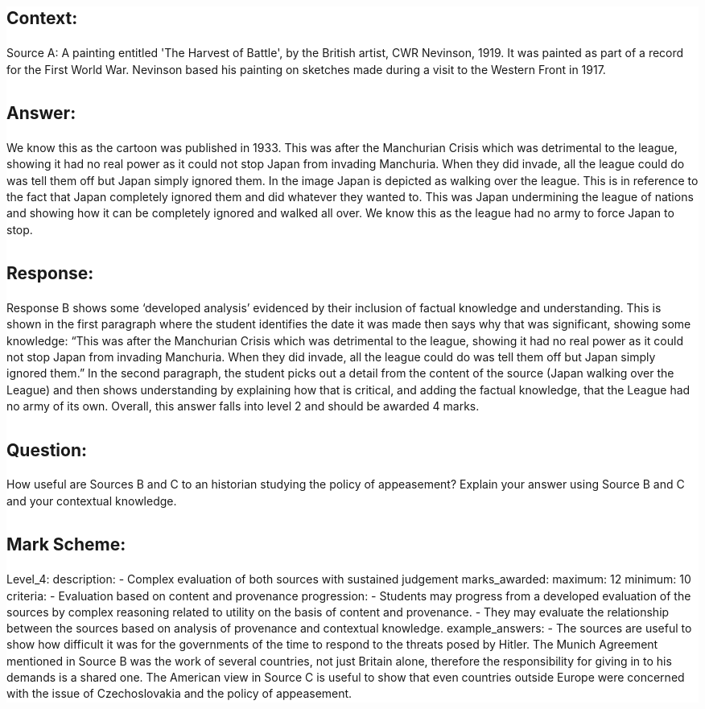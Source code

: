 ## Context:
Source A: A painting entitled 'The Harvest of Battle', by the British artist, CWR Nevinson, 1919. It was painted as part of a record for the First World War. Nevinson based his painting on sketches made during a visit to the Western Front in 1917.

## Answer:
We know this as the cartoon was published in 1933. This was after the Manchurian Crisis
which was detrimental to the league, showing it had no real power as it could not stop Japan
from invading Manchuria. When they did invade, all the league could do was tell them off but
Japan simply ignored them.
In the image Japan is depicted as walking over the league. This is in reference to the fact that
Japan completely ignored them and did whatever they wanted to. This was Japan undermining
the league of nations and showing how it can be completely ignored and walked all over. We
know this as the league had no army to force Japan to stop.

## Response:
Response B shows some ‘developed analysis’ evidenced by their inclusion of factual knowledge and understanding. This is shown in the first paragraph where the student identifies the date it was made then says why that was significant, showing some knowledge: “This was after the Manchurian Crisis which was detrimental to the league, showing it had no real power as it could not stop Japan from invading Manchuria. When they did invade, all the league could do was tell them off but Japan simply ignored them.”
In the second paragraph, the student picks out a detail from the content of the source (Japan walking over the League) and then shows understanding by explaining how that is critical, and adding the factual knowledge, that the League had no army of its own.
Overall, this answer falls into level 2 and should be awarded 4 marks.

## Question:
How useful are Sources B and C to an historian studying the policy of appeasement?
Explain your answer using Source B and C and your contextual knowledge.

## Mark Scheme:
Level_4:
  description:
    - Complex evaluation of both sources with sustained judgement
  marks_awarded:
    maximum: 12
    minimum: 10
  criteria:
    - Evaluation based on content and provenance
  progression:
    - Students may progress from a developed evaluation of the sources by complex reasoning related to utility on the basis of content and provenance.
    - They may evaluate the relationship between the sources based on analysis of provenance and contextual knowledge.
  example_answers:
    - The sources are useful to show how difficult it was for the governments of the time to respond to the threats posed by Hitler. The Munich Agreement mentioned in Source B was the work of several countries, not just Britain alone, therefore the responsibility for giving in to his demands is a shared one. The American view in Source C is useful to show that even countries outside Europe were concerned with the issue of Czechoslovakia and the policy of appeasement.
